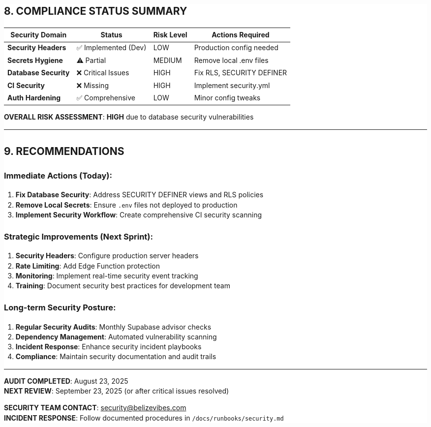 
## 8. COMPLIANCE STATUS SUMMARY

| Security Domain | Status | Risk Level | Actions Required |
|----------------|--------|------------|------------------|
| **Security Headers** | ✅ Implemented (Dev) | LOW | Production config needed |
| **Secrets Hygiene** | ⚠️ Partial | MEDIUM | Remove local .env files |
| **Database Security** | ❌ Critical Issues | HIGH | Fix RLS, SECURITY DEFINER |
| **CI Security** | ❌ Missing | HIGH | Implement security.yml |
| **Auth Hardening** | ✅ Comprehensive | LOW | Minor config tweaks |

**OVERALL RISK ASSESSMENT**: **HIGH** due to database security vulnerabilities

---

## 9. RECOMMENDATIONS

### Immediate Actions (Today):
1. **Fix Database Security**: Address SECURITY DEFINER views and RLS policies
2. **Remove Local Secrets**: Ensure `.env` files not deployed to production
3. **Implement Security Workflow**: Create comprehensive CI security scanning

### Strategic Improvements (Next Sprint):
1. **Security Headers**: Configure production server headers
2. **Rate Limiting**: Add Edge Function protection
3. **Monitoring**: Implement real-time security event tracking
4. **Training**: Document security best practices for development team

### Long-term Security Posture:
1. **Regular Security Audits**: Monthly Supabase advisor checks
2. **Dependency Management**: Automated vulnerability scanning
3. **Incident Response**: Enhance security incident playbooks
4. **Compliance**: Maintain security documentation and audit trails

---

**AUDIT COMPLETED**: August 23, 2025  
**NEXT REVIEW**: September 23, 2025 (or after critical issues resolved)

**SECURITY TEAM CONTACT**: security@belizevibes.com  
**INCIDENT RESPONSE**: Follow documented procedures in `/docs/runbooks/security.md`